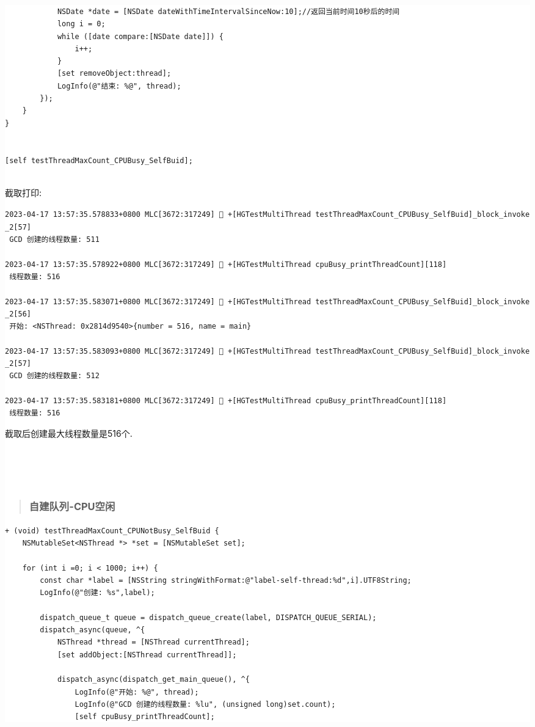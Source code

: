```
            NSDate *date = [NSDate dateWithTimeIntervalSinceNow:10];//返回当前时间10秒后的时间
            long i = 0;
            while ([date compare:[NSDate date]]) {
                i++;
            }
            [set removeObject:thread];
            LogInfo(@"结束: %@", thread);
        });
    }
}


[self testThreadMaxCount_CPUBusy_SelfBuid];
```


<br/>
截取打印:

```
2023-04-17 13:57:35.578833+0800 MLC[3672:317249] 🍎 +[HGTestMultiThread testThreadMaxCount_CPUBusy_SelfBuid]_block_invoke_2[57] 
 GCD 创建的线程数量: 511

2023-04-17 13:57:35.578922+0800 MLC[3672:317249] 🍎 +[HGTestMultiThread cpuBusy_printThreadCount][118] 
 线程数量: 516

2023-04-17 13:57:35.583071+0800 MLC[3672:317249] 🍎 +[HGTestMultiThread testThreadMaxCount_CPUBusy_SelfBuid]_block_invoke_2[56] 
 开始: <NSThread: 0x2814d9540>{number = 516, name = main}

2023-04-17 13:57:35.583093+0800 MLC[3672:317249] 🍎 +[HGTestMultiThread testThreadMaxCount_CPUBusy_SelfBuid]_block_invoke_2[57] 
 GCD 创建的线程数量: 512

2023-04-17 13:57:35.583181+0800 MLC[3672:317249] 🍎 +[HGTestMultiThread cpuBusy_printThreadCount][118] 
 线程数量: 516
```

截取后创建最大线程数量是516个.



<br/><br/><br/>


> <h3 id='自建队列-CPU空闲'>自建队列-CPU空闲</h3>


```
+ (void) testThreadMaxCount_CPUNotBusy_SelfBuid {
    NSMutableSet<NSThread *> *set = [NSMutableSet set];
    
    for (int i =0; i < 1000; i++) {
        const char *label = [NSString stringWithFormat:@"label-self-thread:%d",i].UTF8String;
        LogInfo(@"创建: %s",label);

        dispatch_queue_t queue = dispatch_queue_create(label, DISPATCH_QUEUE_SERIAL);
        dispatch_async(queue, ^{
            NSThread *thread = [NSThread currentThread];
            [set addObject:[NSThread currentThread]];

            dispatch_async(dispatch_get_main_queue(), ^{
                LogInfo(@"开始: %@", thread);
                LogInfo(@"GCD 创建的线程数量: %lu", (unsigned long)set.count);
                [self cpuBusy_printThreadCount];
```